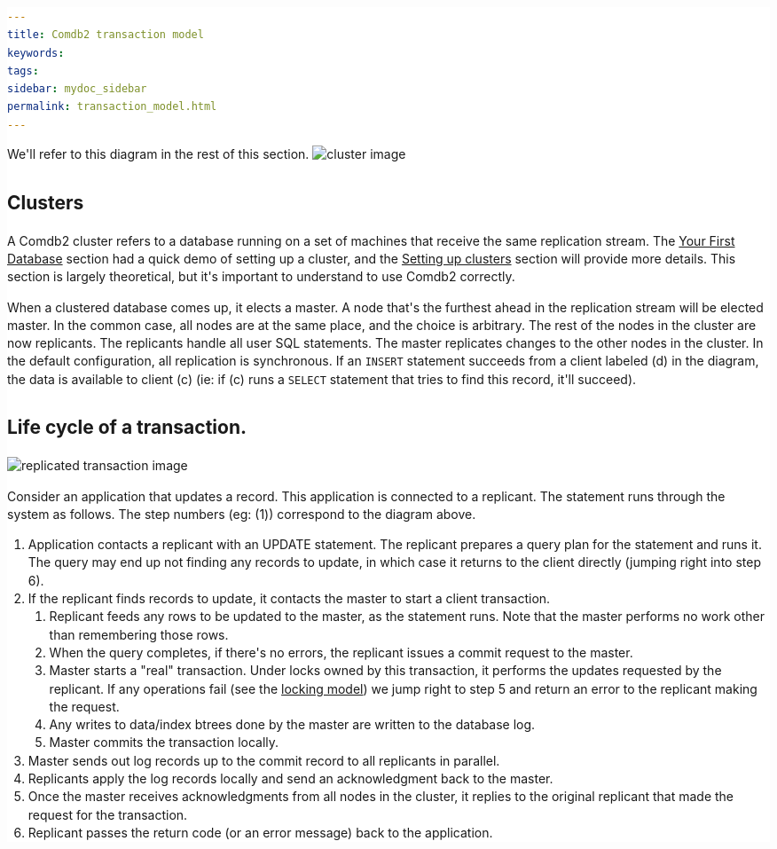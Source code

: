 ```yaml
---
title: Comdb2 transaction model
keywords:
tags:
sidebar: mydoc_sidebar
permalink: transaction_model.html
---
```


We'll refer to this diagram in the rest of this section.
![cluster image](images/cluster.svg)

## Clusters

A Comdb2 cluster refers to a database running on a set of machines that receive the same replication stream.  The [Your First Database](example_db.html) section had a quick demo of setting up a cluster, and the [Setting up clusters](cluster.html) section will provide more details.  This section is largely theoretical, but it's important to understand to use Comdb2 correctly.

When a clustered database comes up, it elects a master.  A node that's the furthest ahead in the replication stream will be elected master.  In the common case, all nodes are at the same place, and the choice is arbitrary.  The rest of the nodes in the cluster are now replicants.  The replicants handle all user SQL statements.  The master replicates changes to the other nodes in the cluster.  In the default configuration, all replication is synchronous.  If an ```INSERT``` statement succeeds from a client labeled (d) in the diagram, the data is available to client (c) (ie: if (c) runs a ```SELECT``` statement that tries to find this record, it'll succeed).

## Life cycle of a transaction.

![replicated transaction image](images/transaction_life_cycle.svg)

Consider an application that updates a record.  This application is connected to a replicant. The statement runs through the system as follows.  The step numbers (eg: (1)) correspond to the diagram above.

1. Application contacts a replicant with an UPDATE statement.  The replicant prepares a query plan for the statement and runs it.  The query may end up not finding any records to update, in which case it returns to the client directly (jumping right into step 6).  
2. If the replicant finds records to update, it contacts the master to start a client transaction.  
     1. Replicant feeds any rows to be updated to the master, as the statement runs.  Note that the master performs no work other than remembering those rows.  
     1. When the query completes, if there's no errors, the replicant issues a commit request to the master.  
     1. Master starts a "real" transaction.  Under locks owned by this transaction, it performs the updates requested by the replicant.  If any operations fail (see the [locking model](#transactions-and-the-locking-model)) we jump right to step 5 and return an error to the replicant making the request.
     1. Any writes to data/index btrees done by the master are written to the database log.
     1. Master commits the transaction locally.
3. Master sends out log records up to the commit record to all replicants in parallel. 
4. Replicants apply the log records locally and send an acknowledgment back to the master.
5. Once the master receives acknowledgments from all nodes in the cluster, it replies to the original replicant that made the request for the transaction.
6. Replicant passes the return code (or an error message) back to the application.
